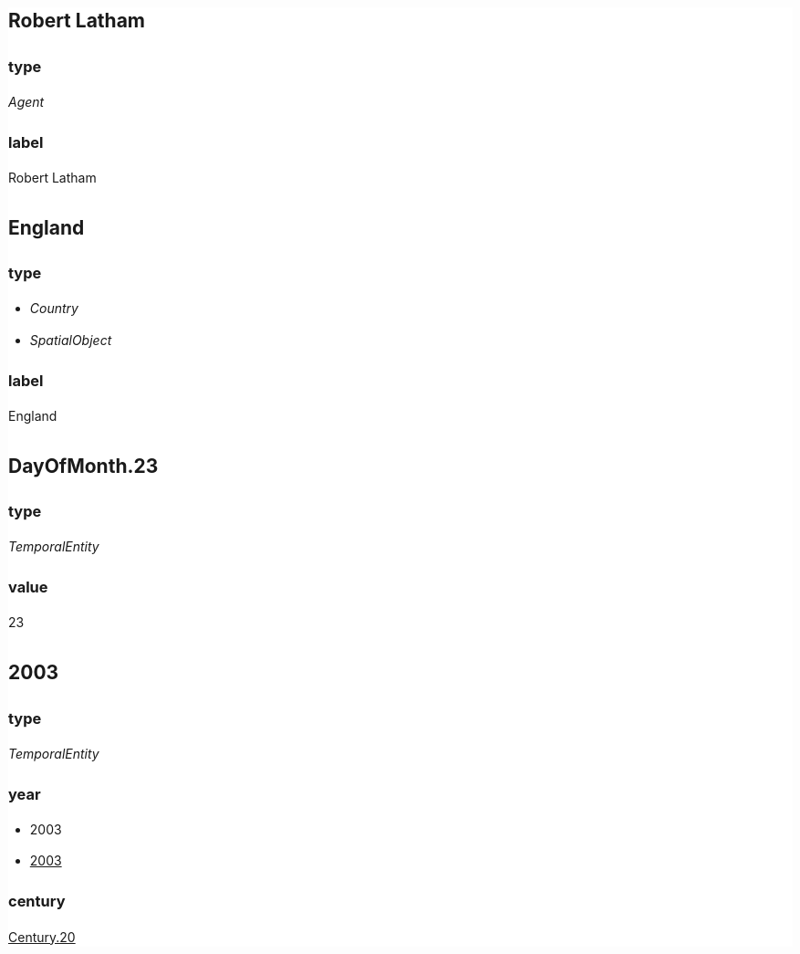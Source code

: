 ## Robert Latham

### type


*Agent*

### label


Robert Latham

## England

### type

 - *Country*

 - *SpatialObject*

### label


England

## DayOfMonth.23

### type


*TemporalEntity*

### value


23

## 2003

### type


*TemporalEntity*

### year

 - 2003

 - [2003](#2003)

### century


[Century.20](#Century.20)
